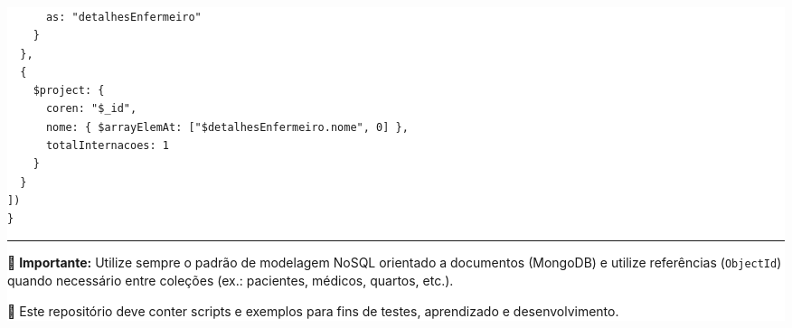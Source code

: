 ```
      as: "detalhesEnfermeiro"
    }
  },
  {
    $project: {
      coren: "$_id",
      nome: { $arrayElemAt: ["$detalhesEnfermeiro.nome", 0] },
      totalInternacoes: 1
    }
  }
])
}
```

---
📎 **Importante:** Utilize sempre o padrão de modelagem NoSQL orientado a documentos (MongoDB) e utilize referências (`ObjectId`) quando necessário entre coleções (ex.: pacientes, médicos, quartos, etc.).

🧪 Este repositório deve conter scripts e exemplos para fins de testes, aprendizado e desenvolvimento.
